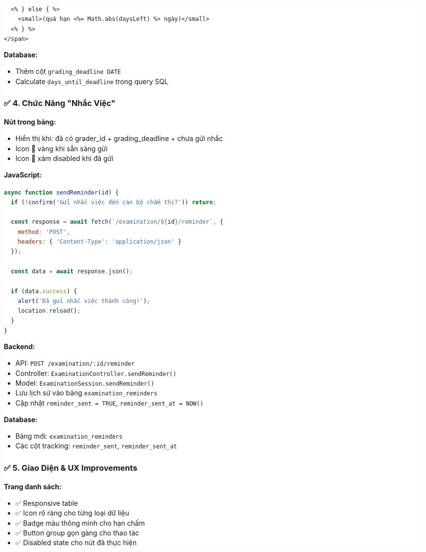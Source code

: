 ```ejs
  <% } else { %>
    <small>(quá hạn <%= Math.abs(daysLeft) %> ngày)</small>
  <% } %>
</span>
```

**Database:**
- Thêm cột `grading_deadline DATE`
- Calculate `days_until_deadline` trong query SQL

### ✅ 4. Chức Năng "Nhắc Việc"
**Nút trong bảng:**
- Hiển thị khi: đã có grader_id + grading_deadline + chưa gửi nhắc
- Icon 🔔 vàng khi sẵn sàng gửi
- Icon 🔕 xám disabled khi đã gửi

**JavaScript:**
```javascript
async function sendReminder(id) {
  if (!confirm('Gửi nhắc việc đến cán bộ chấm thi?')) return;
  
  const response = await fetch(`/examination/${id}/reminder`, {
    method: 'POST',
    headers: { 'Content-Type': 'application/json' }
  });
  
  const data = await response.json();
  
  if (data.success) {
    alert('Đã gửi nhắc việc thành công!');
    location.reload();
  }
}
```

**Backend:**
- API: `POST /examination/:id/reminder`
- Controller: `ExaminationController.sendReminder()`
- Model: `ExaminationSession.sendReminder()`
- Lưu lịch sử vào bảng `examination_reminders`
- Cập nhật `reminder_sent = TRUE`, `reminder_sent_at = NOW()`

**Database:**
- Bảng mới: `examination_reminders`
- Các cột tracking: `reminder_sent`, `reminder_sent_at`

### ✅ 5. Giao Diện & UX Improvements
**Trang danh sách:**
- ✅ Responsive table
- ✅ Icon rõ ràng cho từng loại dữ liệu
- ✅ Badge màu thông minh cho hạn chấm
- ✅ Button group gọn gàng cho thao tác
- ✅ Disabled state cho nút đã thực hiện
